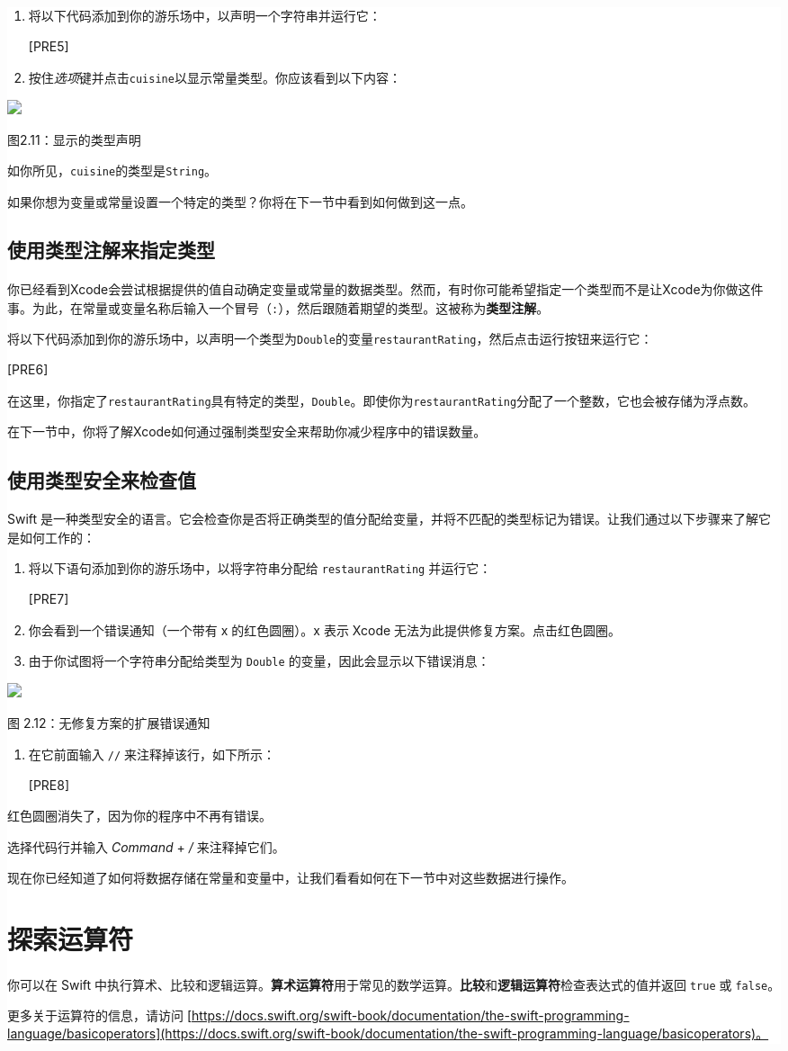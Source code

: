 1.  将以下代码添加到你的游乐场中，以声明一个字符串并运行它：

    [PRE5]

1.  按住*选项*键并点击`cuisine`以显示常量类型。你应该看到以下内容：

![](img/B31371_02_11.png)

图2.11：显示的类型声明

如你所见，`cuisine`的类型是`String`。

如果你想为变量或常量设置一个特定的类型？你将在下一节中看到如何做到这一点。

## 使用类型注解来指定类型

你已经看到Xcode会尝试根据提供的值自动确定变量或常量的数据类型。然而，有时你可能希望指定一个类型而不是让Xcode为你做这件事。为此，在常量或变量名称后输入一个冒号（`:`），然后跟随着期望的类型。这被称为**类型注解**。

将以下代码添加到你的游乐场中，以声明一个类型为`Double`的变量`restaurantRating`，然后点击运行按钮来运行它：

[PRE6]

在这里，你指定了`restaurantRating`具有特定的类型，`Double`。即使你为`restaurantRating`分配了一个整数，它也会被存储为浮点数。

在下一节中，你将了解Xcode如何通过强制类型安全来帮助你减少程序中的错误数量。

## 使用类型安全来检查值

Swift 是一种类型安全的语言。它会检查你是否将正确类型的值分配给变量，并将不匹配的类型标记为错误。让我们通过以下步骤来了解它是如何工作的：

1.  将以下语句添加到你的游乐场中，以将字符串分配给 `restaurantRating` 并运行它：

    [PRE7]

1.  你会看到一个错误通知（一个带有 x 的红色圆圈）。x 表示 Xcode 无法为此提供修复方案。点击红色圆圈。

1.  由于你试图将一个字符串分配给类型为 `Double` 的变量，因此会显示以下错误消息：

![](img/B31371_02_12.png)

图 2.12：无修复方案的扩展错误通知

1.  在它前面输入 `//` 来注释掉该行，如下所示：

    [PRE8]

红色圆圈消失了，因为你的程序中不再有错误。

选择代码行并输入 *Command* + */* 来注释掉它们。

现在你已经知道了如何将数据存储在常量和变量中，让我们看看如何在下一节中对这些数据进行操作。

# 探索运算符

你可以在 Swift 中执行算术、比较和逻辑运算。**算术运算符**用于常见的数学运算。**比较**和**逻辑运算符**检查表达式的值并返回 `true` 或 `false`。

更多关于运算符的信息，请访问 [https://docs.swift.org/swift-book/documentation/the-swift-programming-language/basicoperators](https://docs.swift.org/swift-book/documentation/the-swift-programming-language/basicoperators)。

